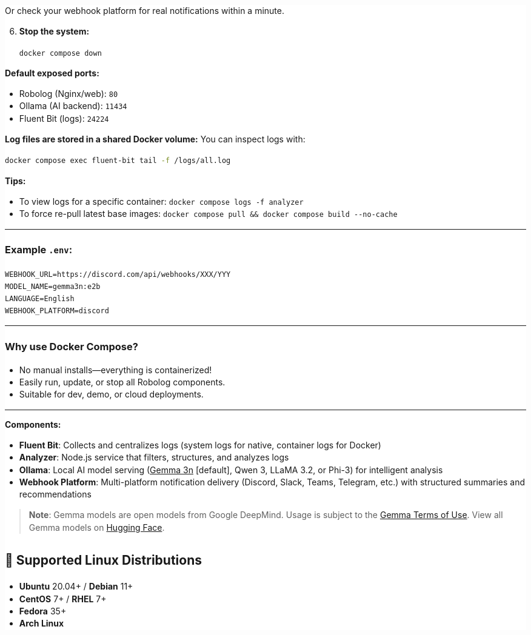    Or check your webhook platform for real notifications within a minute.

6. **Stop the system:**

   ```bash
   docker compose down
   ```

**Default exposed ports:**

* Robolog (Nginx/web): `80`
* Ollama (AI backend): `11434`
* Fluent Bit (logs): `24224`

**Log files are stored in a shared Docker volume:**
You can inspect logs with:

```bash
docker compose exec fluent-bit tail -f /logs/all.log
```

**Tips:**

* To view logs for a specific container:
  `docker compose logs -f analyzer`
* To force re-pull latest base images:
  `docker compose pull && docker compose build --no-cache`

---

### Example `.env`:

```
WEBHOOK_URL=https://discord.com/api/webhooks/XXX/YYY
MODEL_NAME=gemma3n:e2b
LANGUAGE=English
WEBHOOK_PLATFORM=discord
```

---

### Why use Docker Compose?

* No manual installs—everything is containerized!
* Easily run, update, or stop all Robolog components.
* Suitable for dev, demo, or cloud deployments.

---

**Components:**
- **Fluent Bit**: Collects and centralizes logs (system logs for native, container logs for Docker)
- **Analyzer**: Node.js service that filters, structures, and analyzes logs
- **Ollama**: Local AI model serving ([Gemma 3n](https://huggingface.co/google/gemma-3n-E2B) [default], Qwen 3, LLaMA 3.2, or Phi-3) for intelligent analysis
- **Webhook Platform**: Multi-platform notification delivery (Discord, Slack, Teams, Telegram, etc.) with structured summaries and recommendations

> **Note**: Gemma models are open models from Google DeepMind. Usage is subject to the [Gemma Terms of Use](https://ai.google.dev/gemma/terms). View all Gemma models on [Hugging Face](https://huggingface.co/collections/google/gemma-3n-65ade97eea58b3aeacd7c2e4).

## 🔄 Supported Linux Distributions

- **Ubuntu** 20.04+ / **Debian** 11+
- **CentOS** 7+ / **RHEL** 7+
- **Fedora** 35+
- **Arch Linux**
